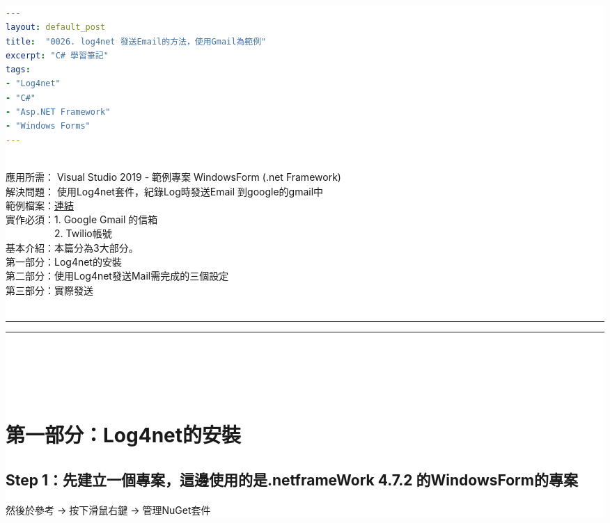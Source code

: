 ```yaml
---
layout: default_post
title:  "0026. log4net 發送Email的方法，使用Gmail為範例"
excerpt: "C# 學習筆記"
tags:
- "Log4net"
- "C#"
- "Asp.NET Framework"
- "Windows Forms"
---
```

<div class="summary">
<br/>應用所需： Visual Studio 2019 - 範例專案 WindowsForm (.net Framework)
<br/>解決問題： 使用Log4net套件，紀錄Log時發送Email 到google的gmail中
<br/>範例檔案：<a href="https://github.com/gotoa1234/Log4netSendEmailExample.git">連結</a>
<br/>實作必須：1. Google Gmail 的信箱
<br/>&emsp;&emsp;&emsp;&emsp;&emsp;2. Twilio帳號
<br/>基本介紹：本篇分為3大部分。
<br/>第一部分：Log4net的安裝
<br/>第二部分：使用Log4net發送Mail需完成的三個設定
<br/>第三部分：實際發送
</div>

<div class="title">
    <br/><hr class="titleinner">
	<span></span>
	<hr class="titleinner"><br/>
</div>


<br/><br/>
<h1>  第一部分：Log4net的安裝</h1>
<h2>Step 1：先建立一個專案，這邊使用的是.netframeWork 4.7.2 的WindowsForm的專案 </h2>
然後於參考 -> 按下滑鼠右鍵 -> 管理NuGet套件